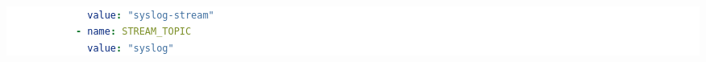 ```yaml
              value: "syslog-stream"
            - name: STREAM_TOPIC
              value: "syslog"
```

